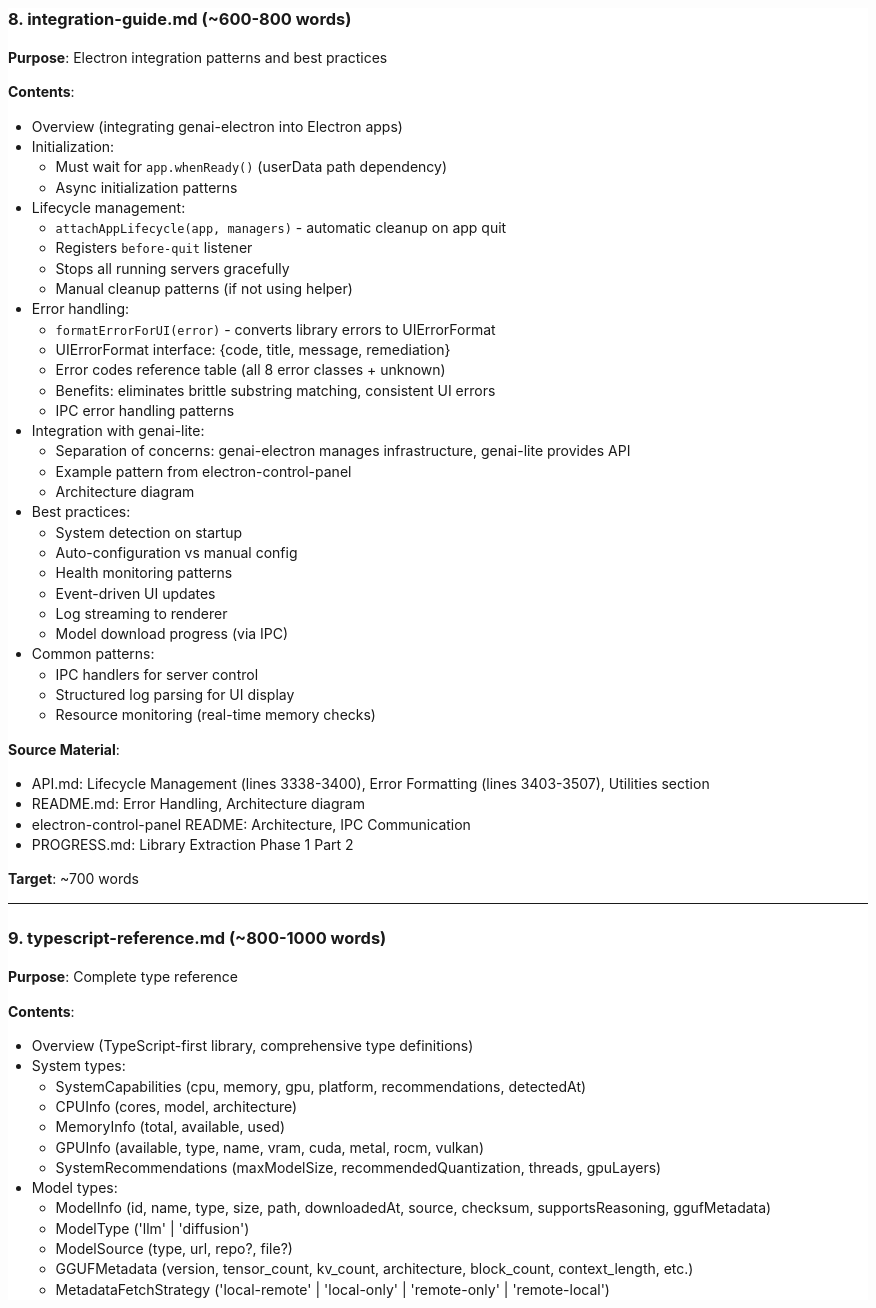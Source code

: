 ### 8. integration-guide.md (~600-800 words)

**Purpose**: Electron integration patterns and best practices

**Contents**:
- Overview (integrating genai-electron into Electron apps)
- Initialization:
  - Must wait for `app.whenReady()` (userData path dependency)
  - Async initialization patterns
- Lifecycle management:
  - `attachAppLifecycle(app, managers)` - automatic cleanup on app quit
  - Registers `before-quit` listener
  - Stops all running servers gracefully
  - Manual cleanup patterns (if not using helper)
- Error handling:
  - `formatErrorForUI(error)` - converts library errors to UIErrorFormat
  - UIErrorFormat interface: {code, title, message, remediation}
  - Error codes reference table (all 8 error classes + unknown)
  - Benefits: eliminates brittle substring matching, consistent UI errors
  - IPC error handling patterns
- Integration with genai-lite:
  - Separation of concerns: genai-electron manages infrastructure, genai-lite provides API
  - Example pattern from electron-control-panel
  - Architecture diagram
- Best practices:
  - System detection on startup
  - Auto-configuration vs manual config
  - Health monitoring patterns
  - Event-driven UI updates
  - Log streaming to renderer
  - Model download progress (via IPC)
- Common patterns:
  - IPC handlers for server control
  - Structured log parsing for UI display
  - Resource monitoring (real-time memory checks)

**Source Material**:
- API.md: Lifecycle Management (lines 3338-3400), Error Formatting (lines 3403-3507), Utilities section
- README.md: Error Handling, Architecture diagram
- electron-control-panel README: Architecture, IPC Communication
- PROGRESS.md: Library Extraction Phase 1 Part 2

**Target**: ~700 words

---

### 9. typescript-reference.md (~800-1000 words)

**Purpose**: Complete type reference

**Contents**:
- Overview (TypeScript-first library, comprehensive type definitions)
- System types:
  - SystemCapabilities (cpu, memory, gpu, platform, recommendations, detectedAt)
  - CPUInfo (cores, model, architecture)
  - MemoryInfo (total, available, used)
  - GPUInfo (available, type, name, vram, cuda, metal, rocm, vulkan)
  - SystemRecommendations (maxModelSize, recommendedQuantization, threads, gpuLayers)
- Model types:
  - ModelInfo (id, name, type, size, path, downloadedAt, source, checksum, supportsReasoning, ggufMetadata)
  - ModelType ('llm' | 'diffusion')
  - ModelSource (type, url, repo?, file?)
  - GGUFMetadata (version, tensor_count, kv_count, architecture, block_count, context_length, etc.)
  - MetadataFetchStrategy ('local-remote' | 'local-only' | 'remote-only' | 'remote-local')